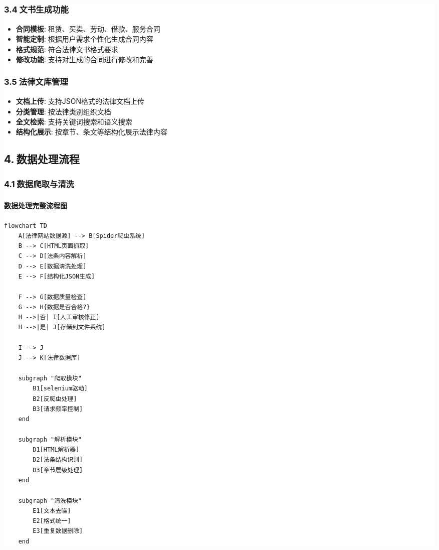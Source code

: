 ### 3.4 文书生成功能
- **合同模板**: 租赁、买卖、劳动、借款、服务合同
- **智能定制**: 根据用户需求个性化生成合同内容
- **格式规范**: 符合法律文书格式要求
- **修改功能**: 支持对生成的合同进行修改和完善

### 3.5 法律文库管理
- **文档上传**: 支持JSON格式的法律文档上传
- **分类管理**: 按法律类别组织文档
- **全文检索**: 支持关键词搜索和语义搜索
- **结构化展示**: 按章节、条文等结构化展示法律内容

## 4. 数据处理流程

### 4.1 数据爬取与清洗

#### 数据处理完整流程图
```mermaid
flowchart TD
    A[法律网站数据源] --> B[Spider爬虫系统]
    B --> C[HTML页面抓取]
    C --> D[法条内容解析]
    D --> E[数据清洗处理]
    E --> F[结构化JSON生成]
    
    F --> G[数据质量检查]
    G --> H{数据是否合格?}
    H -->|否| I[人工审核修正]
    H -->|是| J[存储到文件系统]
    
    I --> J
    J --> K[法律数据库]
    
    subgraph "爬取模块"
        B1[selenium驱动]
        B2[反爬虫处理]
        B3[请求频率控制]
    end
    
    subgraph "解析模块"
        D1[HTML解析器]
        D2[法条结构识别]
        D3[章节层级处理]
    end
    
    subgraph "清洗模块"
        E1[文本去噪]
        E2[格式统一]
        E3[重复数据删除]
    end
```

